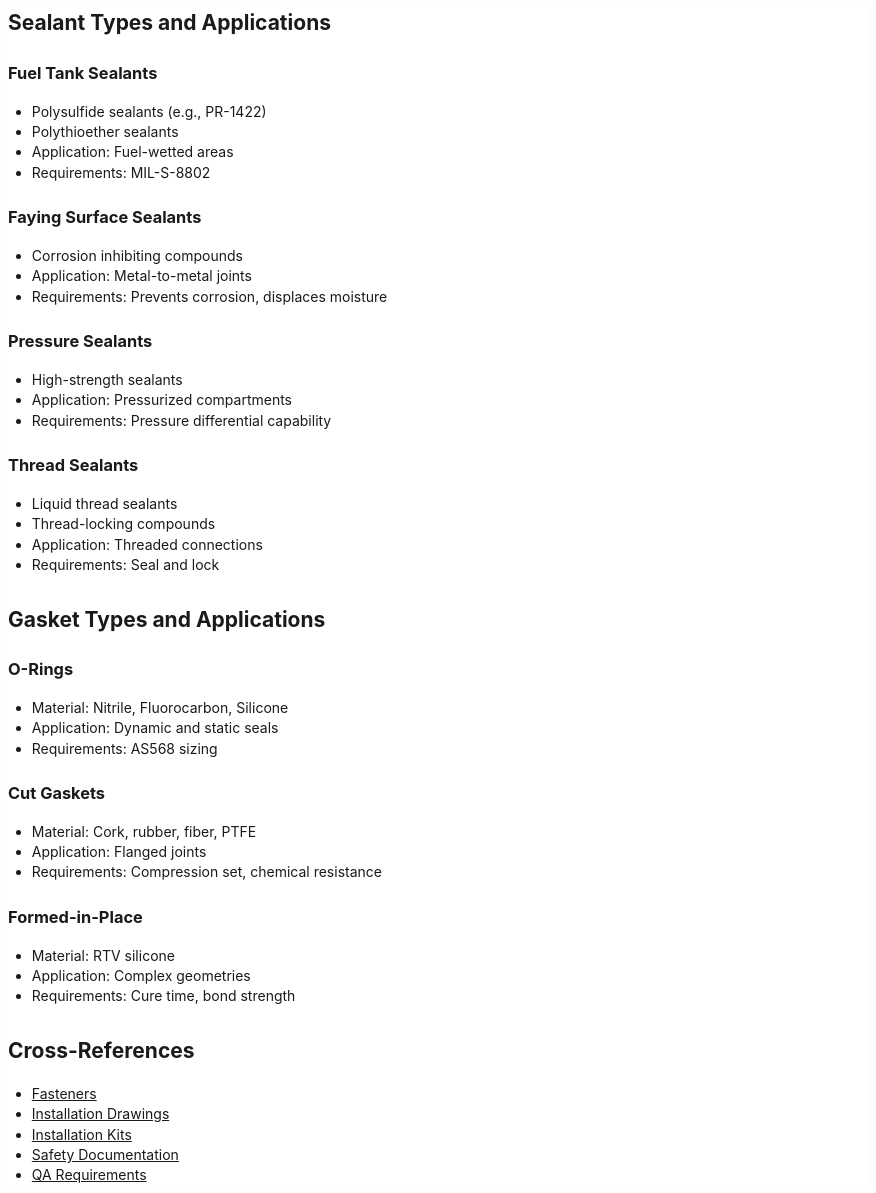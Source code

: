 ## Sealant Types and Applications

### Fuel Tank Sealants
- Polysulfide sealants (e.g., PR-1422)
- Polythioether sealants
- Application: Fuel-wetted areas
- Requirements: MIL-S-8802

### Faying Surface Sealants
- Corrosion inhibiting compounds
- Application: Metal-to-metal joints
- Requirements: Prevents corrosion, displaces moisture

### Pressure Sealants
- High-strength sealants
- Application: Pressurized compartments
- Requirements: Pressure differential capability

### Thread Sealants
- Liquid thread sealants
- Thread-locking compounds
- Application: Threaded connections
- Requirements: Seal and lock

## Gasket Types and Applications

### O-Rings
- Material: Nitrile, Fluorocarbon, Silicone
- Application: Dynamic and static seals
- Requirements: AS568 sizing

### Cut Gaskets
- Material: Cork, rubber, fiber, PTFE
- Application: Flanged joints
- Requirements: Compression set, chemical resistance

### Formed-in-Place
- Material: RTV silicone
- Application: Complex geometries
- Requirements: Cure time, bond strength

## Cross-References

- [Fasteners](../FASTENERS/README.md)
- [Installation Drawings](../DRAWINGS/README.md)
- [Installation Kits](../PACKAGES/KITS/README.md)
- [Safety Documentation](../SAFETY/README.md)
- [QA Requirements](../QA/README.md)
